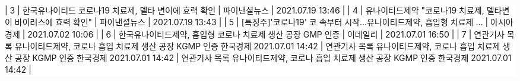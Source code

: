 |  3 | 한국유나이티드 코로나19 치료제, 델타 변이에 효력 확인                                                                                                                                                                                                                                                                                                                                        | 파이낸셜뉴스                                                                                                                                                                                                                                                                                                                                                                                 | 2021.07.19 13:46                                                                                                                                                                                                                                                                                                                                                                             |
|  4 | 유나이티드제약 "코로나19 치료제, 델타변이 바이러스에 효력 확인"                                                                                                                                                                                                                                                                                                                              | 파이낸셜뉴스                                                                                                                                                                                                                                                                                                                                                                                 | 2021.07.19 13:43                                                                                                                                                                                                                                                                                                                                                                             |
|  5 | [특징주]'코로나19' 코 속부터 시작…유나이티드제약, 흡입형 치료제 ...                                                                                                                                                                                                                                                                                                                          | 아시아경제                                                                                                                                                                                                                                                                                                                                                                                   | 2021.07.02 10:06                                                                                                                                                                                                                                                                                                                                                                             |
|  6 | 한국유나이티드제약, 흡입형 코로나 치료제 생산 공장 GMP 인증                                                                                                                                                                                                                                                                                                                                  | 이데일리                                                                                                                                                                                                                                                                                                                                                                                     | 2021.07.01 16:50                                                                                                                                                                                                                                                                                                                                                                             |
|  7 | 연관기사 목록  유나이티드제약, 코로나 흡입 치료제 생산 공장 KGMP 인증  한국경제  2021.07.01 14:42                                                                                                                                                                                                                                                                                            | 연관기사 목록  유나이티드제약, 코로나 흡입 치료제 생산 공장 KGMP 인증  한국경제  2021.07.01 14:42                                                                                                                                                                                                                                                                                            | 연관기사 목록  유나이티드제약, 코로나 흡입 치료제 생산 공장 KGMP 인증  한국경제  2021.07.01 14:42                                                                                                                                                                                                                                                                                            |
